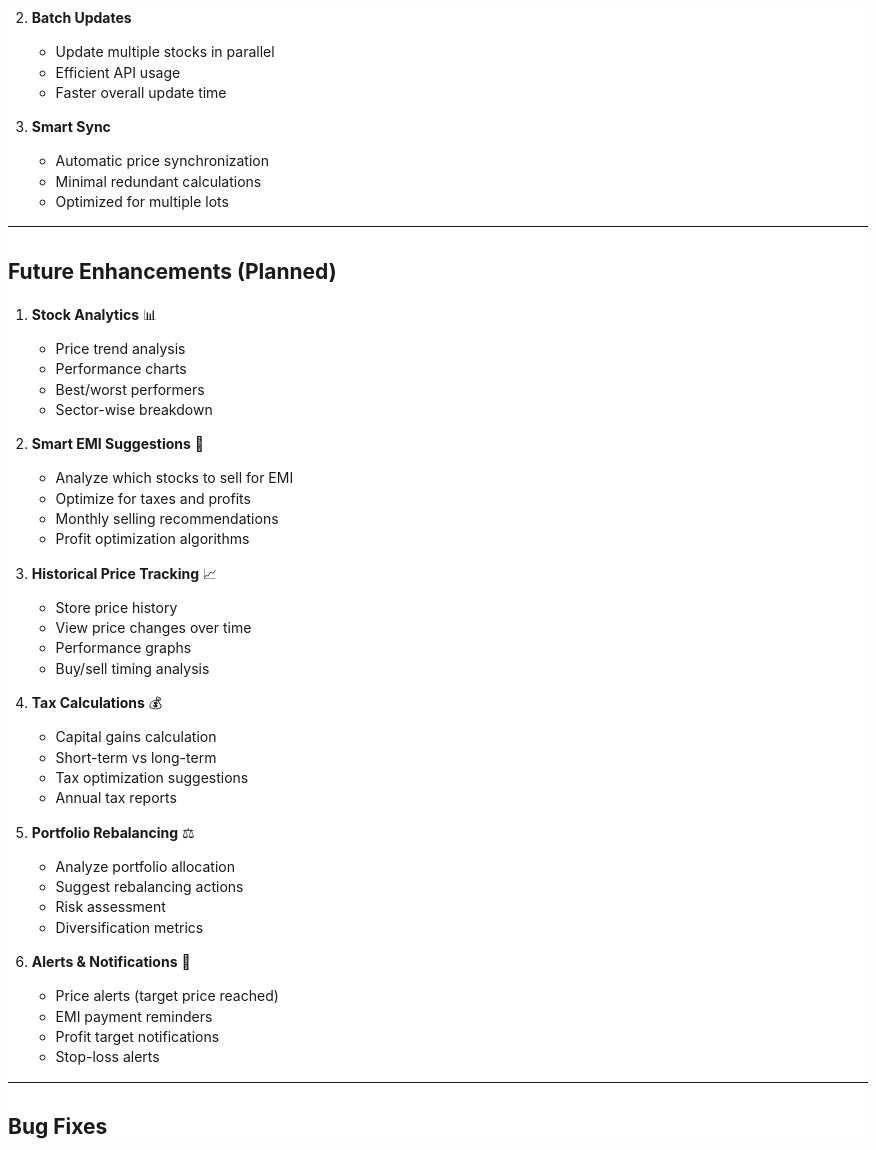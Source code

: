 2. **Batch Updates**
   - Update multiple stocks in parallel
   - Efficient API usage
   - Faster overall update time

3. **Smart Sync**
   - Automatic price synchronization
   - Minimal redundant calculations
   - Optimized for multiple lots

---

## Future Enhancements (Planned)

1. **Stock Analytics** 📊
   - Price trend analysis
   - Performance charts
   - Best/worst performers
   - Sector-wise breakdown

2. **Smart EMI Suggestions** 🤖
   - Analyze which stocks to sell for EMI
   - Optimize for taxes and profits
   - Monthly selling recommendations
   - Profit optimization algorithms

3. **Historical Price Tracking** 📈
   - Store price history
   - View price changes over time
   - Performance graphs
   - Buy/sell timing analysis

4. **Tax Calculations** 💰
   - Capital gains calculation
   - Short-term vs long-term
   - Tax optimization suggestions
   - Annual tax reports

5. **Portfolio Rebalancing** ⚖️
   - Analyze portfolio allocation
   - Suggest rebalancing actions
   - Risk assessment
   - Diversification metrics

6. **Alerts & Notifications** 🔔
   - Price alerts (target price reached)
   - EMI payment reminders
   - Profit target notifications
   - Stop-loss alerts

---

## Bug Fixes
